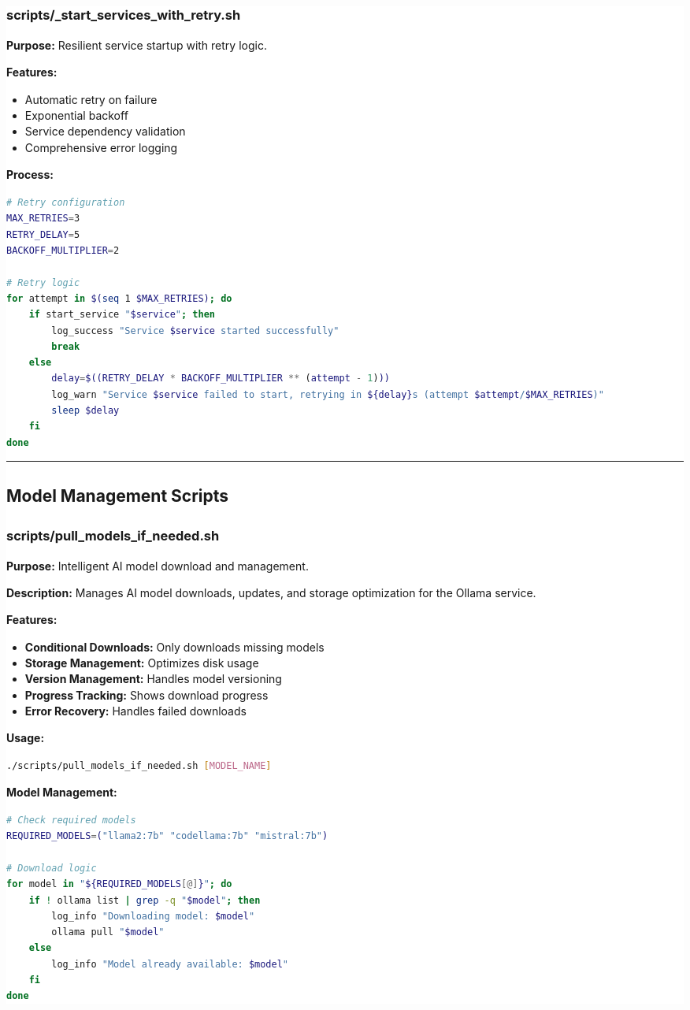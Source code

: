 ### scripts/_start_services_with_retry.sh
**Purpose:** Resilient service startup with retry logic.

**Features:**
- Automatic retry on failure
- Exponential backoff
- Service dependency validation
- Comprehensive error logging

**Process:**
```bash
# Retry configuration
MAX_RETRIES=3
RETRY_DELAY=5
BACKOFF_MULTIPLIER=2

# Retry logic
for attempt in $(seq 1 $MAX_RETRIES); do
    if start_service "$service"; then
        log_success "Service $service started successfully"
        break
    else
        delay=$((RETRY_DELAY * BACKOFF_MULTIPLIER ** (attempt - 1)))
        log_warn "Service $service failed to start, retrying in ${delay}s (attempt $attempt/$MAX_RETRIES)"
        sleep $delay
    fi
done
```

---

## Model Management Scripts

### scripts/pull_models_if_needed.sh
**Purpose:** Intelligent AI model download and management.

**Description:**
Manages AI model downloads, updates, and storage optimization for the Ollama service.

**Features:**
- **Conditional Downloads:** Only downloads missing models
- **Storage Management:** Optimizes disk usage
- **Version Management:** Handles model versioning
- **Progress Tracking:** Shows download progress
- **Error Recovery:** Handles failed downloads

**Usage:**
```bash
./scripts/pull_models_if_needed.sh [MODEL_NAME]
```

**Model Management:**
```bash
# Check required models
REQUIRED_MODELS=("llama2:7b" "codellama:7b" "mistral:7b")

# Download logic
for model in "${REQUIRED_MODELS[@]}"; do
    if ! ollama list | grep -q "$model"; then
        log_info "Downloading model: $model"
        ollama pull "$model"
    else
        log_info "Model already available: $model"
    fi
done
```